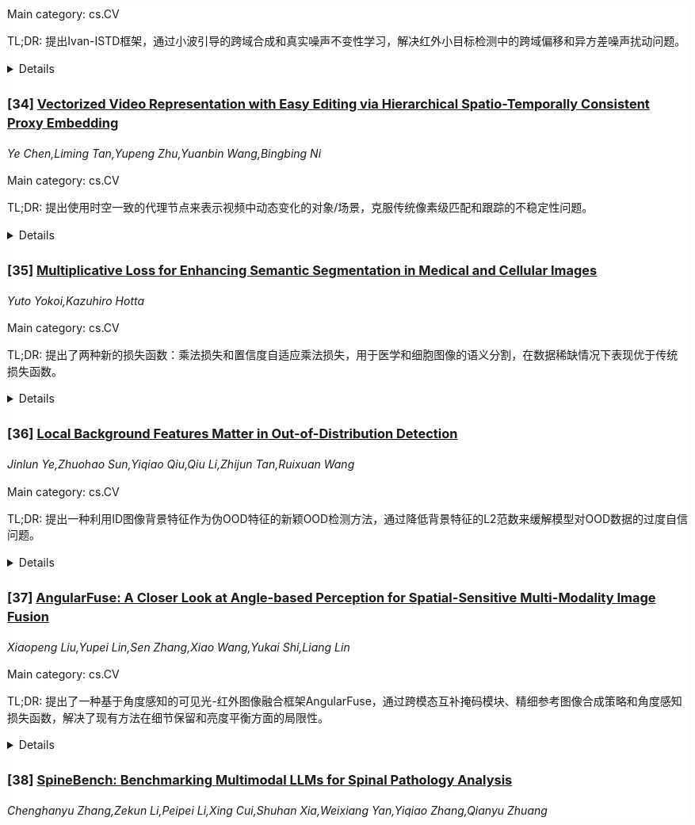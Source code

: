 Main category: cs.CV

TL;DR: 提出Ivan-ISTD框架，通过小波引导的跨域合成和真实噪声不变性学习，解决红外小目标检测中的跨域偏移和异方差噪声扰动问题。


<details><summary>Details</summary></details>


### [34] [Vectorized Video Representation with Easy Editing via Hierarchical Spatio-Temporally Consistent Proxy Embedding](https://arxiv.org/abs/2510.12256)
*Ye Chen,Liming Tan,Yupeng Zhu,Yuanbin Wang,Bingbing Ni*

Main category: cs.CV

TL;DR: 提出使用时空一致的代理节点来表示视频中动态变化的对象/场景，克服传统像素级匹配和跟踪的不稳定性问题。


<details><summary>Details</summary></details>


### [35] [Multiplicative Loss for Enhancing Semantic Segmentation in Medical and Cellular Images](https://arxiv.org/abs/2510.12258)
*Yuto Yokoi,Kazuhiro Hotta*

Main category: cs.CV

TL;DR: 提出了两种新的损失函数：乘法损失和置信度自适应乘法损失，用于医学和细胞图像的语义分割，在数据稀缺情况下表现优于传统损失函数。


<details><summary>Details</summary></details>


### [36] [Local Background Features Matter in Out-of-Distribution Detection](https://arxiv.org/abs/2510.12259)
*Jinlun Ye,Zhuohao Sun,Yiqiao Qiu,Qiu Li,Zhijun Tan,Ruixuan Wang*

Main category: cs.CV

TL;DR: 提出一种利用ID图像背景特征作为伪OOD特征的新颖OOD检测方法，通过降低背景特征的L2范数来缓解模型对OOD数据的过度自信问题。


<details><summary>Details</summary></details>


### [37] [AngularFuse: A Closer Look at Angle-based Perception for Spatial-Sensitive Multi-Modality Image Fusion](https://arxiv.org/abs/2510.12260)
*Xiaopeng Liu,Yupei Lin,Sen Zhang,Xiao Wang,Yukai Shi,Liang Lin*

Main category: cs.CV

TL;DR: 提出了一种基于角度感知的可见光-红外图像融合框架AngularFuse，通过跨模态互补掩码模块、精细参考图像合成策略和角度感知损失函数，解决了现有方法在细节保留和亮度平衡方面的局限性。


<details><summary>Details</summary></details>


### [38] [SpineBench: Benchmarking Multimodal LLMs for Spinal Pathology Analysis](https://arxiv.org/abs/2510.12267)
*Chenghanyu Zhang,Zekun Li,Peipei Li,Xing Cui,Shuhan Xia,Weixiang Yan,Yiqiao Zhang,Qianyu Zhuang*
